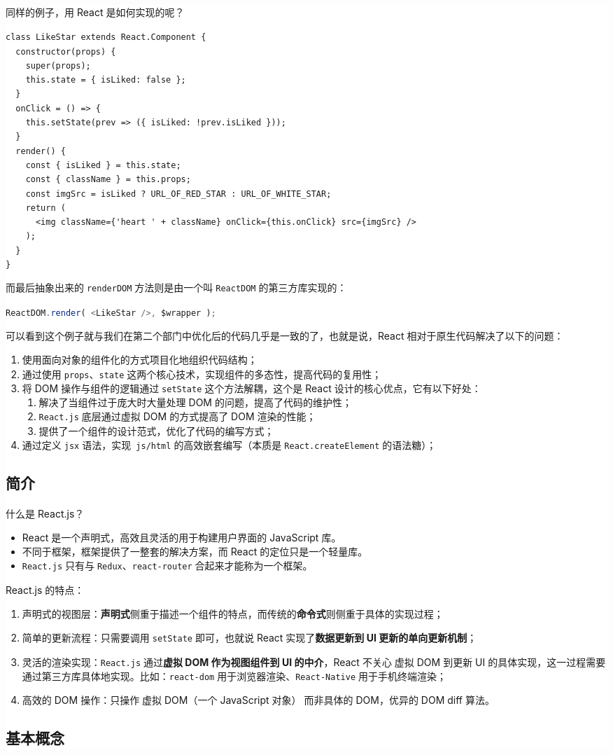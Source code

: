 同样的例子，用 React 是如何实现的呢？

```react
class LikeStar extends React.Component {
  constructor(props) {
    super(props);
    this.state = { isLiked: false };
  }
  onClick = () => {
    this.setState(prev => ({ isLiked: !prev.isLiked }));
  }
  render() {
    const { isLiked } = this.state;
    const { className } = this.props;
    const imgSrc = isLiked ? URL_OF_RED_STAR : URL_OF_WHITE_STAR;
    return (
      <img className={'heart ' + className} onClick={this.onClick} src={imgSrc} />
    );
  }
}
```

而最后抽象出来的 `renderDOM` 方法则是由一个叫 `ReactDOM` 的第三方库实现的：

```javascript
ReactDOM.render( <LikeStar />, $wrapper );
```

可以看到这个例子就与我们在第二个部门中优化后的代码几乎是一致的了，也就是说，React 相对于原生代码解决了以下的问题：

1. 使用面向对象的组件化的方式项目化地组织代码结构；
2. 通过使用 `props`、`state` 这两个核心技术，实现组件的多态性，提高代码的复用性；
3. 将 DOM 操作与组件的逻辑通过 `setState` 这个方法解耦，这个是 React 设计的核心优点，它有以下好处：
   1. 解决了当组件过于庞大时大量处理 DOM 的问题，提高了代码的维护性；
   2. `React.js` 底层通过虚拟 DOM 的方式提高了 DOM 渲染的性能；
   3. 提供了一个组件的设计范式，优化了代码的编写方式；
4. 通过定义 `jsx` 语法，实现` js/html` 的高效嵌套编写（本质是 `React.createElement` 的语法糖）；

## 简介

什么是 React.js？

- React 是一个声明式，高效且灵活的用于构建用户界面的 JavaScript 库。
- 不同于框架，框架提供了一整套的解决方案，而 React 的定位只是一个轻量库。
- `React.js` 只有与 `Redux`、`react-router` 合起来才能称为一个框架。

React.js 的特点：

1. 声明式的视图层：**声明式**侧重于描述一个组件的特点，而传统的**命令式**则侧重于具体的实现过程；
2. 简单的更新流程：只需要调用 `setState` 即可，也就说 React 实现了**数据更新到 UI 更新的单向更新机制**；
3. 灵活的渲染实现：`React.js` 通过**虚拟 DOM 作为视图组件到 UI 的中介**，React 不关心 虚拟 DOM 到更新 UI 的具体实现，这一过程需要通过第三方库具体地实现。比如：`react-dom` 用于浏览器渲染、`React-Native` 用于手机终端渲染；

4. 高效的 DOM 操作：只操作 虚拟 DOM（一个 JavaScript 对象） 而非具体的 DOM，优异的 DOM diff 算法。

## 基本概念
